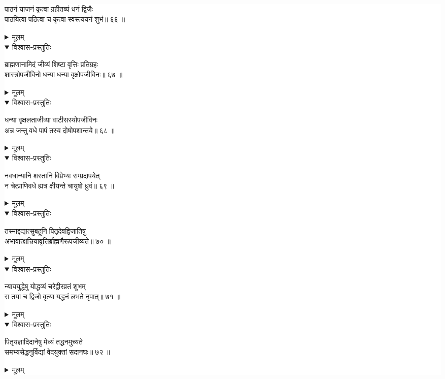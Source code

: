 पाठनं याजनं कृत्वा ग्रहीतव्यं धनं द्विजैः  
पाठयित्वा पठित्वा च कृत्वा स्वस्त्ययनं शुभं॥ ६६ ॥
</details>

<details><summary>मूलम्</summary></details>



<details open><summary>विश्वास-प्रस्तुतिः</summary>

ब्राह्मणानामिदं जीव्यं शिष्टा वृत्तिः प्रतिग्रहः  
शास्त्रोपजीविनो धन्या धन्या वृक्षोपजीविनः॥ ६७ ॥
</details>

<details><summary>मूलम्</summary></details>



<details open><summary>विश्वास-प्रस्तुतिः</summary>

धन्या वृक्षलताजीव्या वाटीसस्योपजीविनः  
अन्न जन्तु वधे पापं तस्य दोषोपशान्तये॥ ६८ ॥
</details>

<details><summary>मूलम्</summary></details>



<details open><summary>विश्वास-प्रस्तुतिः</summary>

नवधान्यानि शस्तानि विप्रेभ्यः सम्प्रदापयेत्  
न चेत्प्राणिवधे ह्यत्र क्षीयन्ते चायुषो ध्रुवं॥ ६९ ॥
</details>

<details><summary>मूलम्</summary></details>



<details open><summary>विश्वास-प्रस्तुतिः</summary>

तस्माद्दद्यात्सुबहूनि पितृदेवद्विजातिषु  
अभावात्क्षत्त्रियावृत्तिर्ब्राह्मणैरूपजीव्यते॥ ७० ॥
</details>

<details><summary>मूलम्</summary></details>



<details open><summary>विश्वास-प्रस्तुतिः</summary>

न्याययुद्धेषु योद्धव्यं चरेद्वीरव्रतं शुभम्  
स तया च द्विजो वृत्या यद्धनं लभते नृपात्॥ ७१ ॥
</details>

<details><summary>मूलम्</summary></details>



<details open><summary>विश्वास-प्रस्तुतिः</summary>

पितृयज्ञादिदानेषु मेध्यं तद्धनमुच्यते  
समभ्यसेद्धनुर्विद्यां वेदयुक्तां सदानघः॥ ७२ ॥
</details>

<details><summary>मूलम्</summary></details>
